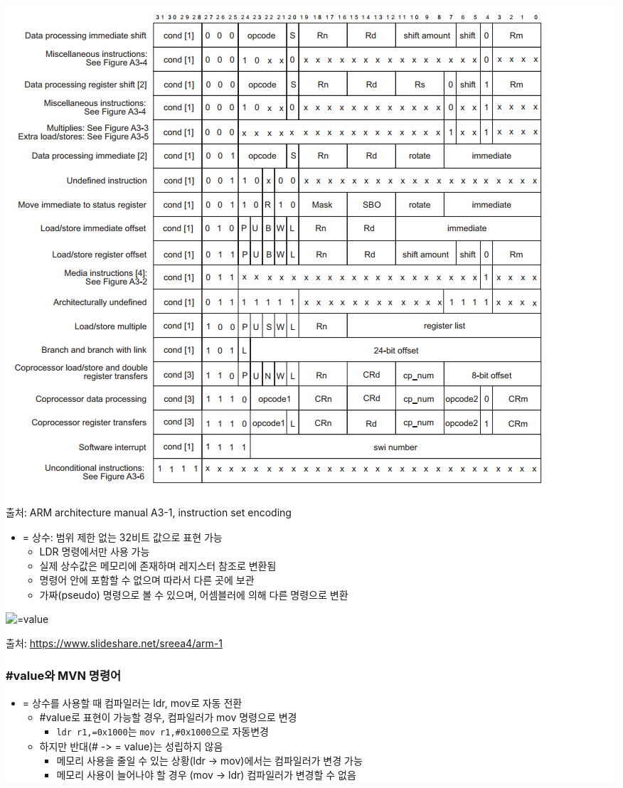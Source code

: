 ![# value](https://github.com/vicheck88/C-practice/blob/master/image/arm%20instruction%20set%20encoding.PNG?raw=true)

출처: ARM architecture manual A3-1, instruction set encoding

- = 상수: 범위 제한 없는 32비트 값으로 표현 가능
	- LDR 명령에서만 사용 가능
	- 실제 상수값은 메모리에 존재하며 레지스터 참조로 변환됨
	- 명령어 안에 포함할 수 없으며 따라서 다른 곳에 보관
	- 가짜(pseudo) 명령으로 볼 수 있으며, 어셈블러에 의해 다른 명령으로 변환

![=value](https://image.slidesharecdn.com/arm1-140401220608-phpapp02/95/the-arm-architecture-arm-arm-architecture-27-638.jpg?cb=1396390153)

출처: https://www.slideshare.net/sreea4/arm-1

### \#value와 MVN 명령어
- = 상수를 사용할 때 컴파일러는 ldr, mov로 자동 전환
	- \#value로 표현이 가능할 경우, 컴파일러가 mov 명령으로 변경
		- `ldr r1,=0x1000`는 `mov r1,#0x1000`으로 자동변경
	- 하지만 반대(\# -> = value)는 성립하지 않음
		- 메모리 사용을 줄일 수 있는 상황(ldr -> mov)에서는 컴파일러가 변경 가능
		- 메모리 사용이 늘어나야 할 경우 (mov -> ldr) 컴파일러가 변경할 수 없음
